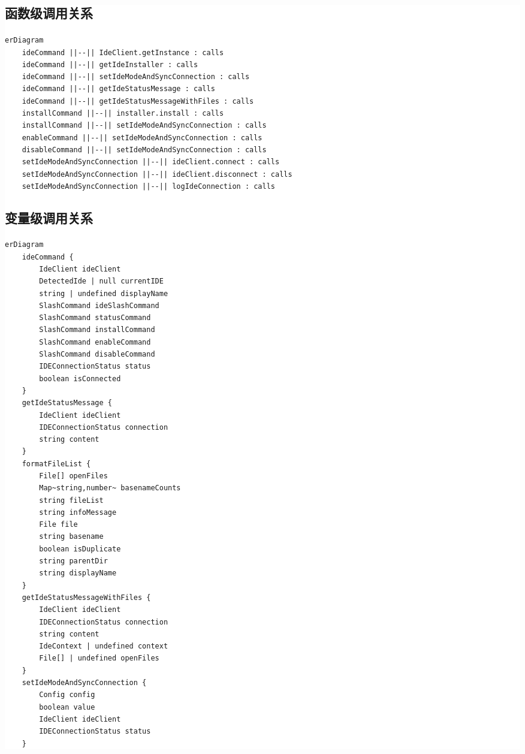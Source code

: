 ## 函数级调用关系

```mermaid
erDiagram
    ideCommand ||--|| IdeClient.getInstance : calls
    ideCommand ||--|| getIdeInstaller : calls
    ideCommand ||--|| setIdeModeAndSyncConnection : calls
    ideCommand ||--|| getIdeStatusMessage : calls
    ideCommand ||--|| getIdeStatusMessageWithFiles : calls
    installCommand ||--|| installer.install : calls
    installCommand ||--|| setIdeModeAndSyncConnection : calls
    enableCommand ||--|| setIdeModeAndSyncConnection : calls
    disableCommand ||--|| setIdeModeAndSyncConnection : calls
    setIdeModeAndSyncConnection ||--|| ideClient.connect : calls
    setIdeModeAndSyncConnection ||--|| ideClient.disconnect : calls
    setIdeModeAndSyncConnection ||--|| logIdeConnection : calls
```

## 变量级调用关系

```mermaid
erDiagram
    ideCommand {
        IdeClient ideClient
        DetectedIde | null currentIDE
        string | undefined displayName
        SlashCommand ideSlashCommand
        SlashCommand statusCommand
        SlashCommand installCommand
        SlashCommand enableCommand
        SlashCommand disableCommand
        IDEConnectionStatus status
        boolean isConnected
    }
    getIdeStatusMessage {
        IdeClient ideClient
        IDEConnectionStatus connection
        string content
    }
    formatFileList {
        File[] openFiles
        Map~string,number~ basenameCounts
        string fileList
        string infoMessage
        File file
        string basename
        boolean isDuplicate
        string parentDir
        string displayName
    }
    getIdeStatusMessageWithFiles {
        IdeClient ideClient
        IDEConnectionStatus connection
        string content
        IdeContext | undefined context
        File[] | undefined openFiles
    }
    setIdeModeAndSyncConnection {
        Config config
        boolean value
        IdeClient ideClient
        IDEConnectionStatus status
    }
```